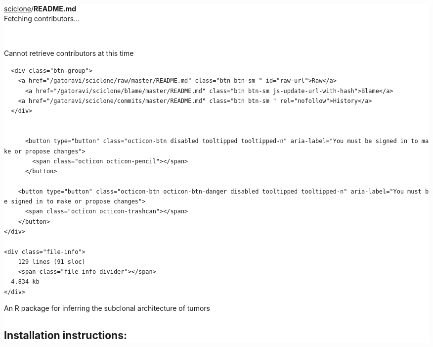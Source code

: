   <div class="breadcrumb js-zeroclipboard-target">
    <span class='repo-root js-repo-root'><span itemscope="" itemtype="http://data-vocabulary.org/Breadcrumb"><a href="/gatoravi/sciclone" class="" data-branch="master" data-direction="back" data-pjax="true" itemscope="url"><span itemprop="title">sciclone</span></a></span></span><span class="separator">/</span><strong class="final-path">README.md</strong>
  </div>
</div>

<include-fragment class="commit commit-loader file-history-tease" src="/gatoravi/sciclone/contributors/master/README.md">
  <div class="file-history-tease-header">
    Fetching contributors&hellip;
  </div>

  <div class="participation">
    <p class="loader-loading"><img alt="" height="16" src="https://assets-cdn.github.com/assets/spinners/octocat-spinner-32-EAF2F5-0bdc57d34b85c4a4de9d0d1db10cd70e8a95f33ff4f46c5a8c48b4bf4e5a9abe.gif" width="16" /></p>
    <p class="loader-error">Cannot retrieve contributors at this time</p>
  </div>
</include-fragment>
<div class="file">
  <div class="file-header">
    <div class="file-actions">

      <div class="btn-group">
        <a href="/gatoravi/sciclone/raw/master/README.md" class="btn btn-sm " id="raw-url">Raw</a>
          <a href="/gatoravi/sciclone/blame/master/README.md" class="btn btn-sm js-update-url-with-hash">Blame</a>
        <a href="/gatoravi/sciclone/commits/master/README.md" class="btn btn-sm " rel="nofollow">History</a>
      </div>


          <button type="button" class="octicon-btn disabled tooltipped tooltipped-n" aria-label="You must be signed in to make or propose changes">
            <span class="octicon octicon-pencil"></span>
          </button>

        <button type="button" class="octicon-btn octicon-btn-danger disabled tooltipped tooltipped-n" aria-label="You must be signed in to make or propose changes">
          <span class="octicon octicon-trashcan"></span>
        </button>
    </div>

    <div class="file-info">
        129 lines (91 sloc)
        <span class="file-info-divider"></span>
      4.834 kb
    </div>
  </div>
    <div id="readme" class="blob instapaper_body">
    <article class="markdown-body entry-content" itemprop="mainContentOfPage"><p>An R package for inferring the subclonal architecture of tumors</p>

<h2>
<a id="user-content-installation-instructions" class="anchor" href="#installation-instructions" aria-hidden="true"><span class="octicon octicon-link"></span></a>Installation instructions:</h2>
